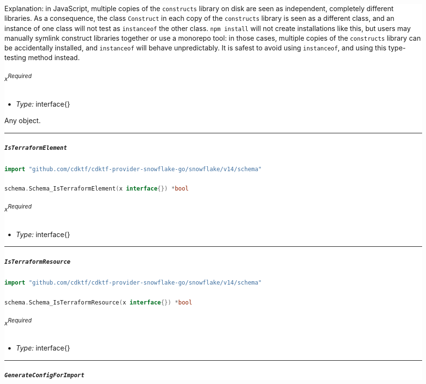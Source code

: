 Explanation: in JavaScript, multiple copies of the `constructs` library on
disk are seen as independent, completely different libraries. As a
consequence, the class `Construct` in each copy of the `constructs` library
is seen as a different class, and an instance of one class will not test as
`instanceof` the other class. `npm install` will not create installations
like this, but users may manually symlink construct libraries together or
use a monorepo tool: in those cases, multiple copies of the `constructs`
library can be accidentally installed, and `instanceof` will behave
unpredictably. It is safest to avoid using `instanceof`, and using
this type-testing method instead.

###### `x`<sup>Required</sup> <a name="x" id="@cdktf/provider-snowflake.schema.Schema.isConstruct.parameter.x"></a>

- *Type:* interface{}

Any object.

---

##### `IsTerraformElement` <a name="IsTerraformElement" id="@cdktf/provider-snowflake.schema.Schema.isTerraformElement"></a>

```go
import "github.com/cdktf/cdktf-provider-snowflake-go/snowflake/v14/schema"

schema.Schema_IsTerraformElement(x interface{}) *bool
```

###### `x`<sup>Required</sup> <a name="x" id="@cdktf/provider-snowflake.schema.Schema.isTerraformElement.parameter.x"></a>

- *Type:* interface{}

---

##### `IsTerraformResource` <a name="IsTerraformResource" id="@cdktf/provider-snowflake.schema.Schema.isTerraformResource"></a>

```go
import "github.com/cdktf/cdktf-provider-snowflake-go/snowflake/v14/schema"

schema.Schema_IsTerraformResource(x interface{}) *bool
```

###### `x`<sup>Required</sup> <a name="x" id="@cdktf/provider-snowflake.schema.Schema.isTerraformResource.parameter.x"></a>

- *Type:* interface{}

---

##### `GenerateConfigForImport` <a name="GenerateConfigForImport" id="@cdktf/provider-snowflake.schema.Schema.generateConfigForImport"></a>
